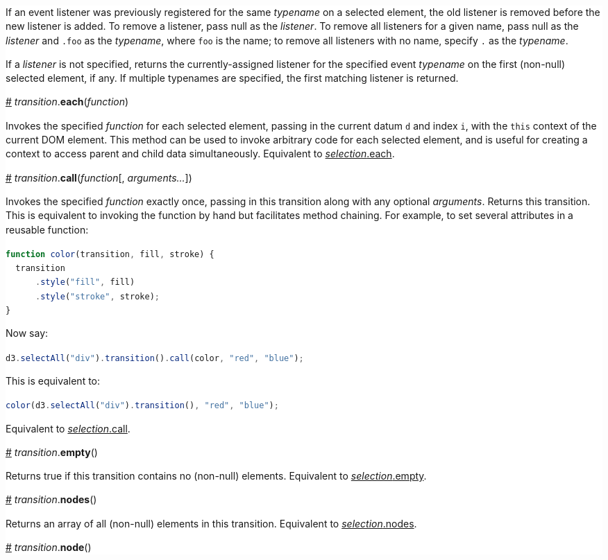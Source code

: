 If an event listener was previously registered for the same *typename* on a selected element, the old listener is removed before the new listener is added. To remove a listener, pass null as the *listener*. To remove all listeners for a given name, pass null as the *listener* and `.foo` as the *typename*, where `foo` is the name; to remove all listeners with no name, specify `.` as the *typename*.

If a *listener* is not specified, returns the currently-assigned listener for the specified event *typename* on the first (non-null) selected element, if any. If multiple typenames are specified, the first matching listener is returned.

<a name="transition_each" href="#transition_each">#</a> <i>transition</i>.<b>each</b>(<i>function</i>)

Invokes the specified *function* for each selected element, passing in the current datum `d` and index `i`, with the `this` context of the current DOM element. This method can be used to invoke arbitrary code for each selected element, and is useful for creating a context to access parent and child data simultaneously. Equivalent to [*selection*.each](https://github.com/d3/d3-selection#selection_each).

<a name="transition_call" href="#transition_call">#</a> <i>transition</i>.<b>call</b>(<i>function</i>[, <i>arguments…</i>])

Invokes the specified *function* exactly once, passing in this transition along with any optional *arguments*. Returns this transition. This is equivalent to invoking the function by hand but facilitates method chaining. For example, to set several attributes in a reusable function:

```js
function color(transition, fill, stroke) {
  transition
      .style("fill", fill)
      .style("stroke", stroke);
}
```

Now say:

```js
d3.selectAll("div").transition().call(color, "red", "blue");
```

This is equivalent to:

```js
color(d3.selectAll("div").transition(), "red", "blue");
```

Equivalent to [*selection*.call](https://github.com/d3/d3-selection#selection_call).

<a name="transition_empty" href="#transition_empty">#</a> <i>transition</i>.<b>empty</b>()

Returns true if this transition contains no (non-null) elements. Equivalent to [*selection*.empty](https://github.com/d3/d3-selection#selection_empty).

<a name="transition_nodes" href="#transition_nodes">#</a> <i>transition</i>.<b>nodes</b>()

Returns an array of all (non-null) elements in this transition. Equivalent to [*selection*.nodes](https://github.com/d3/d3-selection#selection_nodes).

<a name="transition_node" href="#transition_node">#</a> <i>transition</i>.<b>node</b>()
